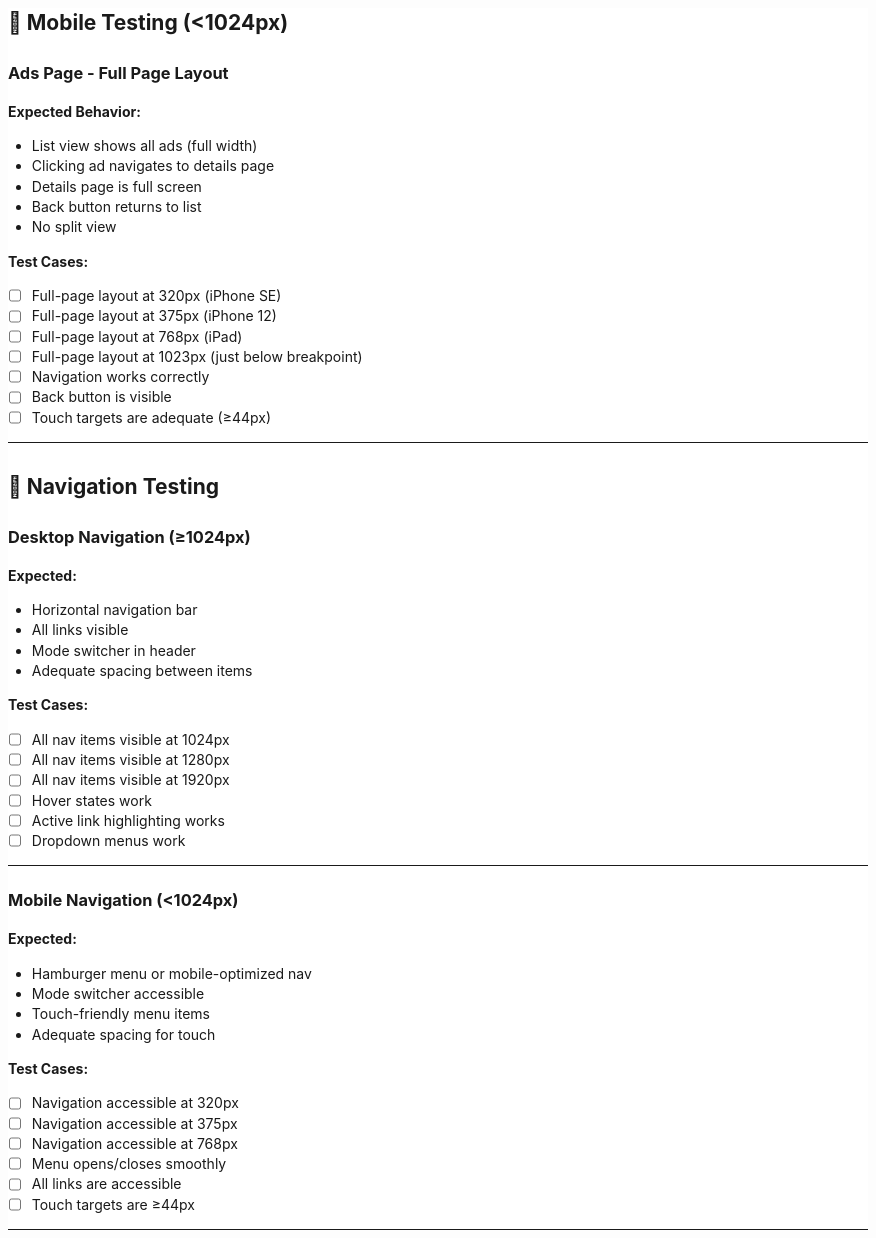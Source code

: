 
## 📱 Mobile Testing (<1024px)

### Ads Page - Full Page Layout

**Expected Behavior:**
- List view shows all ads (full width)
- Clicking ad navigates to details page
- Details page is full screen
- Back button returns to list
- No split view

**Test Cases:**
- [ ] Full-page layout at 320px (iPhone SE)
- [ ] Full-page layout at 375px (iPhone 12)
- [ ] Full-page layout at 768px (iPad)
- [ ] Full-page layout at 1023px (just below breakpoint)
- [ ] Navigation works correctly
- [ ] Back button is visible
- [ ] Touch targets are adequate (≥44px)

---

## 🧭 Navigation Testing

### Desktop Navigation (≥1024px)

**Expected:**
- Horizontal navigation bar
- All links visible
- Mode switcher in header
- Adequate spacing between items

**Test Cases:**
- [ ] All nav items visible at 1024px
- [ ] All nav items visible at 1280px
- [ ] All nav items visible at 1920px
- [ ] Hover states work
- [ ] Active link highlighting works
- [ ] Dropdown menus work

---

### Mobile Navigation (<1024px)

**Expected:**
- Hamburger menu or mobile-optimized nav
- Mode switcher accessible
- Touch-friendly menu items
- Adequate spacing for touch

**Test Cases:**
- [ ] Navigation accessible at 320px
- [ ] Navigation accessible at 375px
- [ ] Navigation accessible at 768px
- [ ] Menu opens/closes smoothly
- [ ] All links are accessible
- [ ] Touch targets are ≥44px

---